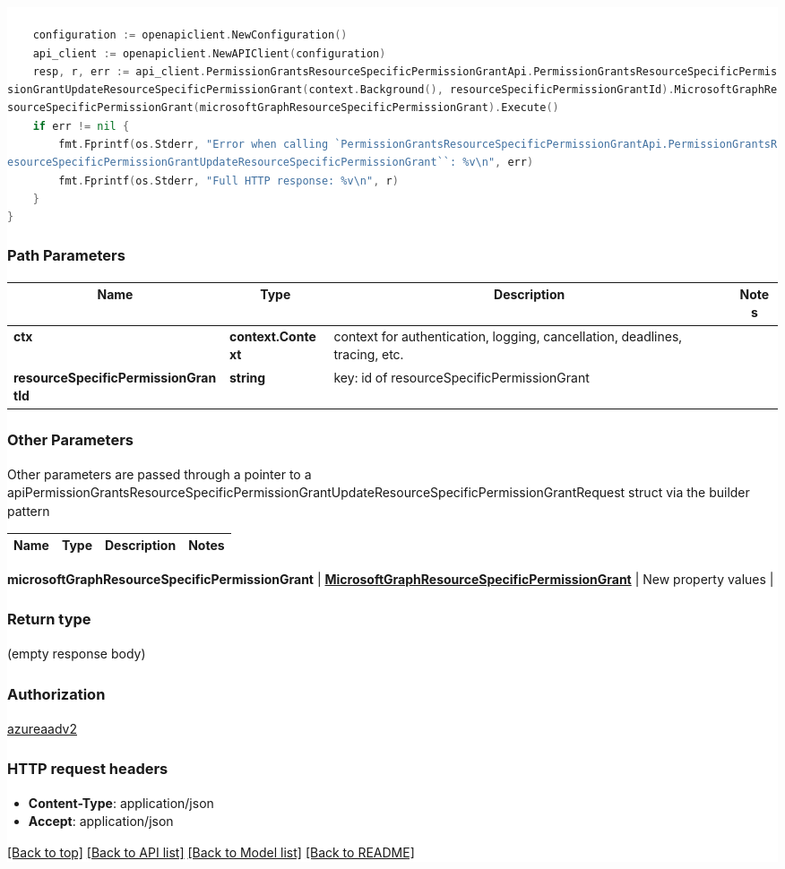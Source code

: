 ```go

    configuration := openapiclient.NewConfiguration()
    api_client := openapiclient.NewAPIClient(configuration)
    resp, r, err := api_client.PermissionGrantsResourceSpecificPermissionGrantApi.PermissionGrantsResourceSpecificPermissionGrantUpdateResourceSpecificPermissionGrant(context.Background(), resourceSpecificPermissionGrantId).MicrosoftGraphResourceSpecificPermissionGrant(microsoftGraphResourceSpecificPermissionGrant).Execute()
    if err != nil {
        fmt.Fprintf(os.Stderr, "Error when calling `PermissionGrantsResourceSpecificPermissionGrantApi.PermissionGrantsResourceSpecificPermissionGrantUpdateResourceSpecificPermissionGrant``: %v\n", err)
        fmt.Fprintf(os.Stderr, "Full HTTP response: %v\n", r)
    }
}
```

### Path Parameters


Name | Type | Description  | Notes
------------- | ------------- | ------------- | -------------
**ctx** | **context.Context** | context for authentication, logging, cancellation, deadlines, tracing, etc.
**resourceSpecificPermissionGrantId** | **string** | key: id of resourceSpecificPermissionGrant | 

### Other Parameters

Other parameters are passed through a pointer to a apiPermissionGrantsResourceSpecificPermissionGrantUpdateResourceSpecificPermissionGrantRequest struct via the builder pattern


Name | Type | Description  | Notes
------------- | ------------- | ------------- | -------------

 **microsoftGraphResourceSpecificPermissionGrant** | [**MicrosoftGraphResourceSpecificPermissionGrant**](MicrosoftGraphResourceSpecificPermissionGrant.md) | New property values | 

### Return type

 (empty response body)

### Authorization

[azureaadv2](../README.md#azureaadv2)

### HTTP request headers

- **Content-Type**: application/json
- **Accept**: application/json

[[Back to top]](#) [[Back to API list]](../README.md#documentation-for-api-endpoints)
[[Back to Model list]](../README.md#documentation-for-models)
[[Back to README]](../README.md)

